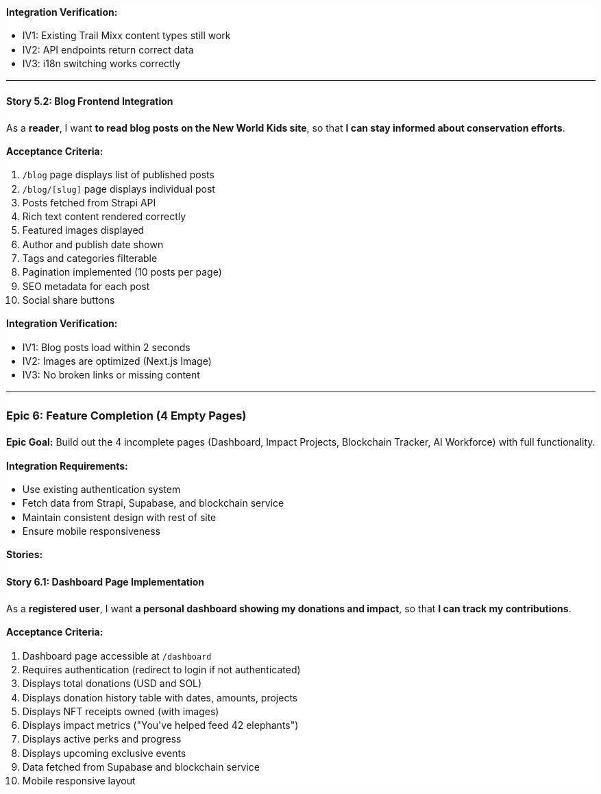 **Integration Verification:**
- IV1: Existing Trail Mixx content types still work
- IV2: API endpoints return correct data
- IV3: i18n switching works correctly

---

#### Story 5.2: Blog Frontend Integration

As a **reader**,
I want **to read blog posts on the New World Kids site**,
so that **I can stay informed about conservation efforts**.

**Acceptance Criteria:**
1. `/blog` page displays list of published posts
2. `/blog/[slug]` page displays individual post
3. Posts fetched from Strapi API
4. Rich text content rendered correctly
5. Featured images displayed
6. Author and publish date shown
7. Tags and categories filterable
8. Pagination implemented (10 posts per page)
9. SEO metadata for each post
10. Social share buttons

**Integration Verification:**
- IV1: Blog posts load within 2 seconds
- IV2: Images are optimized (Next.js Image)
- IV3: No broken links or missing content

---

### Epic 6: Feature Completion (4 Empty Pages)

**Epic Goal:** Build out the 4 incomplete pages (Dashboard, Impact Projects, Blockchain Tracker, AI Workforce) with full functionality.

**Integration Requirements:**
- Use existing authentication system
- Fetch data from Strapi, Supabase, and blockchain service
- Maintain consistent design with rest of site
- Ensure mobile responsiveness

**Stories:**

#### Story 6.1: Dashboard Page Implementation

As a **registered user**,
I want **a personal dashboard showing my donations and impact**,
so that **I can track my contributions**.

**Acceptance Criteria:**
1. Dashboard page accessible at `/dashboard`
2. Requires authentication (redirect to login if not authenticated)
3. Displays total donations (USD and SOL)
4. Displays donation history table with dates, amounts, projects
5. Displays NFT receipts owned (with images)
6. Displays impact metrics ("You've helped feed 42 elephants")
7. Displays active perks and progress
8. Displays upcoming exclusive events
9. Data fetched from Supabase and blockchain service
10. Mobile responsive layout

